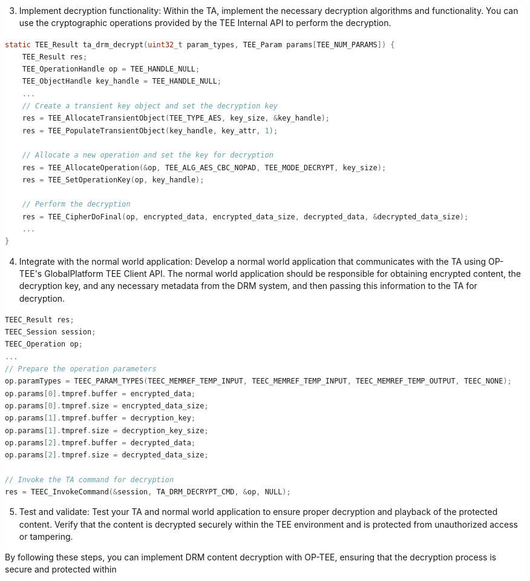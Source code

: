 3.  Implement decryption functionality: Within the TA, implement the necessary decryption algorithms and functionality. You can use the cryptographic operations provided by the TEE Internal API to perform the decryption.

```c
static TEE_Result ta_drm_decrypt(uint32_t param_types, TEE_Param params[TEE_NUM_PARAMS]) {
    TEE_Result res;
    TEE_OperationHandle op = TEE_HANDLE_NULL;
    TEE_ObjectHandle key_handle = TEE_HANDLE_NULL;
    ...
    // Create a transient key object and set the decryption key
    res = TEE_AllocateTransientObject(TEE_TYPE_AES, key_size, &key_handle);
    res = TEE_PopulateTransientObject(key_handle, key_attr, 1);
    
    // Allocate a new operation and set the key for decryption
    res = TEE_AllocateOperation(&op, TEE_ALG_AES_CBC_NOPAD, TEE_MODE_DECRYPT, key_size);
    res = TEE_SetOperationKey(op, key_handle);

    // Perform the decryption
    res = TEE_CipherDoFinal(op, encrypted_data, encrypted_data_size, decrypted_data, &decrypted_data_size);
    ...
}
```

4.  Integrate with the normal world application: Develop a normal world application that communicates with the TA using OP-TEE's GlobalPlatform TEE Client API. The normal world application should be responsible for obtaining encrypted content, the decryption key, and any necessary metadata from the DRM system, and then passing this information to the TA for decryption.

```c
TEEC_Result res;
TEEC_Session session;
TEEC_Operation op;
...
// Prepare the operation parameters
op.paramTypes = TEEC_PARAM_TYPES(TEEC_MEMREF_TEMP_INPUT, TEEC_MEMREF_TEMP_INPUT, TEEC_MEMREF_TEMP_OUTPUT, TEEC_NONE);
op.params[0].tmpref.buffer = encrypted_data;
op.params[0].tmpref.size = encrypted_data_size;
op.params[1].tmpref.buffer = decryption_key;
op.params[1].tmpref.size = decryption_key_size;
op.params[2].tmpref.buffer = decrypted_data;
op.params[2].tmpref.size = decrypted_data_size;

// Invoke the TA command for decryption
res = TEEC_InvokeCommand(&session, TA_DRM_DECRYPT_CMD, &op, NULL);
```

5.  Test and validate: Test your TA and normal world application to ensure proper decryption and playback of the protected content. Verify that the content is decrypted securely within the TEE environment and is protected from unauthorized access or tampering.

By following these steps, you can implement DRM content decryption with OP-TEE, ensuring that the decryption process is secure and protected within
